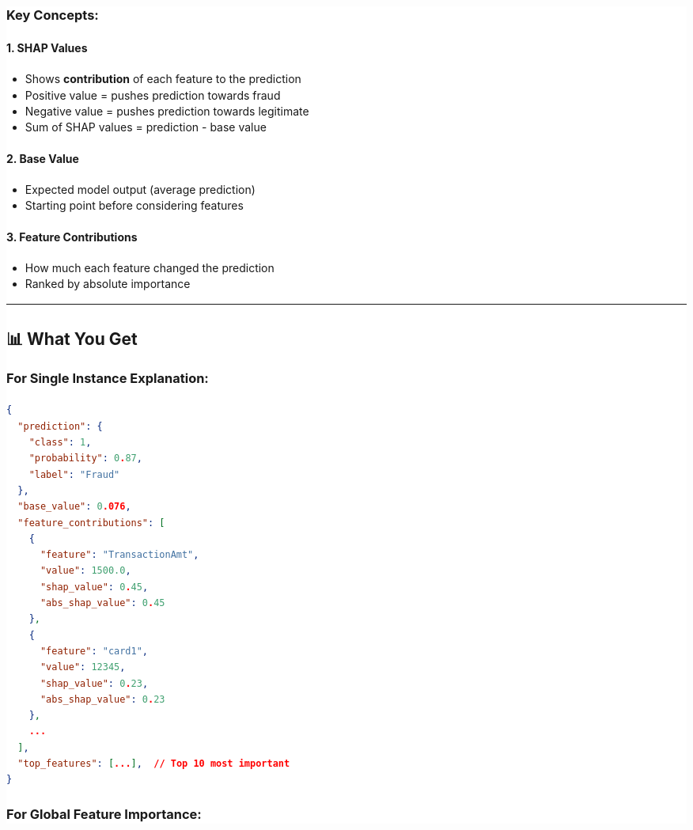 ### Key Concepts:

#### 1. SHAP Values
- Shows **contribution** of each feature to the prediction
- Positive value = pushes prediction towards fraud
- Negative value = pushes prediction towards legitimate
- Sum of SHAP values = prediction - base value

#### 2. Base Value
- Expected model output (average prediction)
- Starting point before considering features

#### 3. Feature Contributions
- How much each feature changed the prediction
- Ranked by absolute importance

---

## 📊 What You Get

### For Single Instance Explanation:

```json
{
  "prediction": {
    "class": 1,
    "probability": 0.87,
    "label": "Fraud"
  },
  "base_value": 0.076,
  "feature_contributions": [
    {
      "feature": "TransactionAmt",
      "value": 1500.0,
      "shap_value": 0.45,
      "abs_shap_value": 0.45
    },
    {
      "feature": "card1",
      "value": 12345,
      "shap_value": 0.23,
      "abs_shap_value": 0.23
    },
    ...
  ],
  "top_features": [...],  // Top 10 most important
}
```

### For Global Feature Importance:
